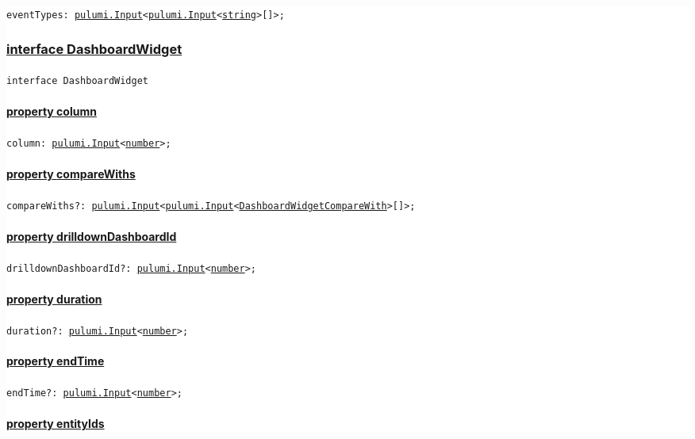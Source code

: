 <pre class="highlight"><code><span class='kd'></span>eventTypes: <a href='/docs/reference/pkg/nodejs/pulumi/pulumi/#Input'>pulumi.Input</a>&lt;<a href='/docs/reference/pkg/nodejs/pulumi/pulumi/#Input'>pulumi.Input</a>&lt;<span class='kd'><a href='https://developer.mozilla.org/en-US/docs/Web/JavaScript/Reference/Global_Objects/String'>string</a></span>&gt;[]&gt;;</code></pre>
<h3 class="pdoc-module-header" id="DashboardWidget" data-link-title="DashboardWidget">
    <a href="https://github.com/pulumi/pulumi-newrelic/blob/f2d18eedd07cc4cd9555dfb9a059b79bb73d5ca8/sdk/nodejs/types/input.ts#L136">
        interface <strong>DashboardWidget</strong>
    </a>
</h3>

<pre class="highlight"><code><span class='kr'>interface</span> <span class='nx'>DashboardWidget</span></code></pre>
<h4 class="pdoc-member-header" id="DashboardWidget-column">
<a class="pdoc-child-name" href="https://github.com/pulumi/pulumi-newrelic/blob/f2d18eedd07cc4cd9555dfb9a059b79bb73d5ca8/sdk/nodejs/types/input.ts#L137">property <b>column</b></a>
</h4>

<pre class="highlight"><code><span class='kd'></span>column: <a href='/docs/reference/pkg/nodejs/pulumi/pulumi/#Input'>pulumi.Input</a>&lt;<span class='kd'><a href='https://developer.mozilla.org/en-US/docs/Web/JavaScript/Reference/Global_Objects/Number'>number</a></span>&gt;;</code></pre>
<h4 class="pdoc-member-header" id="DashboardWidget-compareWiths">
<a class="pdoc-child-name" href="https://github.com/pulumi/pulumi-newrelic/blob/f2d18eedd07cc4cd9555dfb9a059b79bb73d5ca8/sdk/nodejs/types/input.ts#L138">property <b>compareWiths</b></a>
</h4>

<pre class="highlight"><code><span class='kd'></span>compareWiths?: <a href='/docs/reference/pkg/nodejs/pulumi/pulumi/#Input'>pulumi.Input</a>&lt;<a href='/docs/reference/pkg/nodejs/pulumi/pulumi/#Input'>pulumi.Input</a>&lt;<a href='#DashboardWidgetCompareWith'>DashboardWidgetCompareWith</a>&gt;[]&gt;;</code></pre>
<h4 class="pdoc-member-header" id="DashboardWidget-drilldownDashboardId">
<a class="pdoc-child-name" href="https://github.com/pulumi/pulumi-newrelic/blob/f2d18eedd07cc4cd9555dfb9a059b79bb73d5ca8/sdk/nodejs/types/input.ts#L139">property <b>drilldownDashboardId</b></a>
</h4>

<pre class="highlight"><code><span class='kd'></span>drilldownDashboardId?: <a href='/docs/reference/pkg/nodejs/pulumi/pulumi/#Input'>pulumi.Input</a>&lt;<span class='kd'><a href='https://developer.mozilla.org/en-US/docs/Web/JavaScript/Reference/Global_Objects/Number'>number</a></span>&gt;;</code></pre>
<h4 class="pdoc-member-header" id="DashboardWidget-duration">
<a class="pdoc-child-name" href="https://github.com/pulumi/pulumi-newrelic/blob/f2d18eedd07cc4cd9555dfb9a059b79bb73d5ca8/sdk/nodejs/types/input.ts#L140">property <b>duration</b></a>
</h4>

<pre class="highlight"><code><span class='kd'></span>duration?: <a href='/docs/reference/pkg/nodejs/pulumi/pulumi/#Input'>pulumi.Input</a>&lt;<span class='kd'><a href='https://developer.mozilla.org/en-US/docs/Web/JavaScript/Reference/Global_Objects/Number'>number</a></span>&gt;;</code></pre>
<h4 class="pdoc-member-header" id="DashboardWidget-endTime">
<a class="pdoc-child-name" href="https://github.com/pulumi/pulumi-newrelic/blob/f2d18eedd07cc4cd9555dfb9a059b79bb73d5ca8/sdk/nodejs/types/input.ts#L141">property <b>endTime</b></a>
</h4>

<pre class="highlight"><code><span class='kd'></span>endTime?: <a href='/docs/reference/pkg/nodejs/pulumi/pulumi/#Input'>pulumi.Input</a>&lt;<span class='kd'><a href='https://developer.mozilla.org/en-US/docs/Web/JavaScript/Reference/Global_Objects/Number'>number</a></span>&gt;;</code></pre>
<h4 class="pdoc-member-header" id="DashboardWidget-entityIds">
<a class="pdoc-child-name" href="https://github.com/pulumi/pulumi-newrelic/blob/f2d18eedd07cc4cd9555dfb9a059b79bb73d5ca8/sdk/nodejs/types/input.ts#L142">property <b>entityIds</b></a>
</h4>

